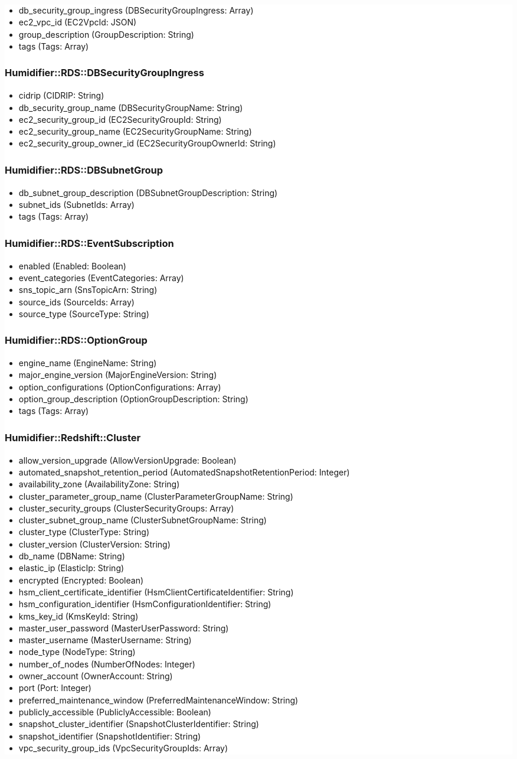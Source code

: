 * db\_security\_group\_ingress (DBSecurityGroupIngress: Array)
* ec2\_vpc\_id (EC2VpcId: JSON)
* group\_description (GroupDescription: String)
* tags (Tags: Array)

### Humidifier::RDS::DBSecurityGroupIngress

* cidrip (CIDRIP: String)
* db\_security\_group\_name (DBSecurityGroupName: String)
* ec2\_security\_group\_id (EC2SecurityGroupId: String)
* ec2\_security\_group\_name (EC2SecurityGroupName: String)
* ec2\_security\_group\_owner\_id (EC2SecurityGroupOwnerId: String)

### Humidifier::RDS::DBSubnetGroup

* db\_subnet\_group\_description (DBSubnetGroupDescription: String)
* subnet\_ids (SubnetIds: Array)
* tags (Tags: Array)

### Humidifier::RDS::EventSubscription

* enabled (Enabled: Boolean)
* event\_categories (EventCategories: Array)
* sns\_topic\_arn (SnsTopicArn: String)
* source\_ids (SourceIds: Array)
* source\_type (SourceType: String)

### Humidifier::RDS::OptionGroup

* engine\_name (EngineName: String)
* major\_engine\_version (MajorEngineVersion: String)
* option\_configurations (OptionConfigurations: Array)
* option\_group\_description (OptionGroupDescription: String)
* tags (Tags: Array)

### Humidifier::Redshift::Cluster

* allow\_version\_upgrade (AllowVersionUpgrade: Boolean)
* automated\_snapshot\_retention\_period (AutomatedSnapshotRetentionPeriod: Integer)
* availability\_zone (AvailabilityZone: String)
* cluster\_parameter\_group\_name (ClusterParameterGroupName: String)
* cluster\_security\_groups (ClusterSecurityGroups: Array)
* cluster\_subnet\_group\_name (ClusterSubnetGroupName: String)
* cluster\_type (ClusterType: String)
* cluster\_version (ClusterVersion: String)
* db\_name (DBName: String)
* elastic\_ip (ElasticIp: String)
* encrypted (Encrypted: Boolean)
* hsm\_client\_certificate\_identifier (HsmClientCertificateIdentifier: String)
* hsm\_configuration\_identifier (HsmConfigurationIdentifier: String)
* kms\_key\_id (KmsKeyId: String)
* master\_user\_password (MasterUserPassword: String)
* master\_username (MasterUsername: String)
* node\_type (NodeType: String)
* number\_of\_nodes (NumberOfNodes: Integer)
* owner\_account (OwnerAccount: String)
* port (Port: Integer)
* preferred\_maintenance\_window (PreferredMaintenanceWindow: String)
* publicly\_accessible (PubliclyAccessible: Boolean)
* snapshot\_cluster\_identifier (SnapshotClusterIdentifier: String)
* snapshot\_identifier (SnapshotIdentifier: String)
* vpc\_security\_group\_ids (VpcSecurityGroupIds: Array)
